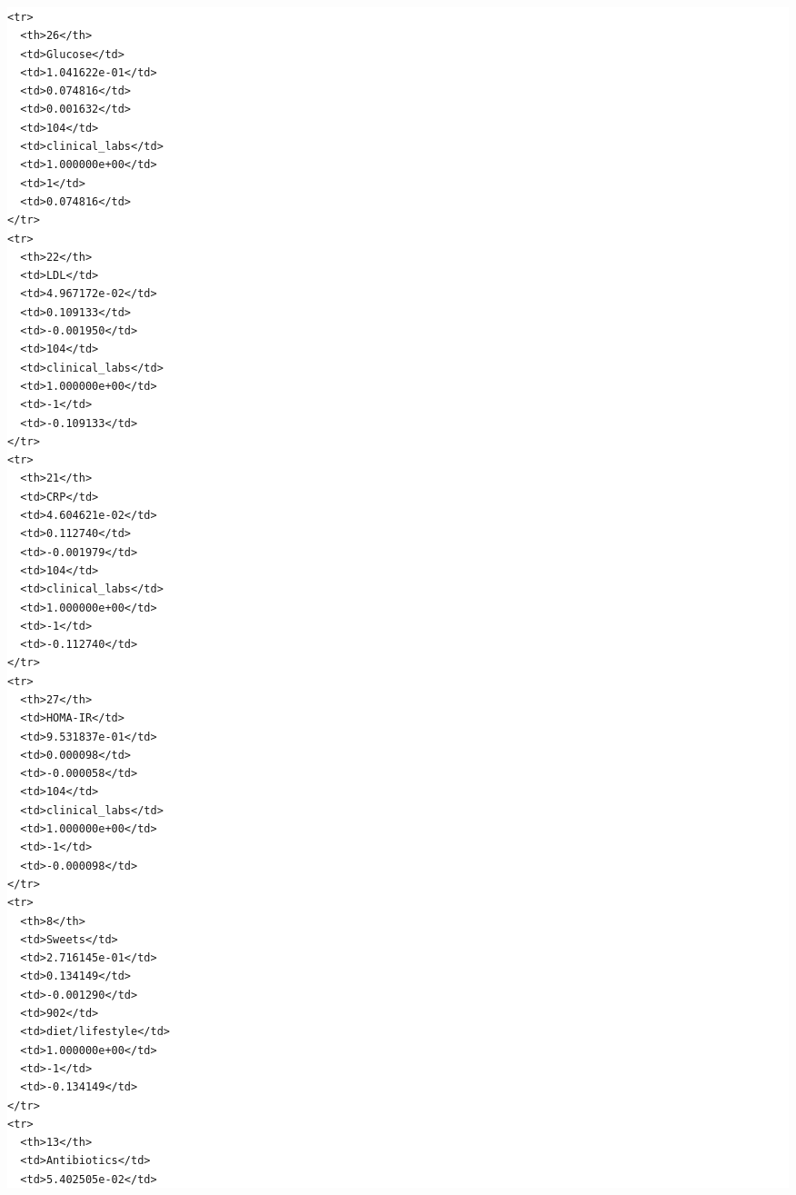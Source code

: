     <tr>
      <th>26</th>
      <td>Glucose</td>
      <td>1.041622e-01</td>
      <td>0.074816</td>
      <td>0.001632</td>
      <td>104</td>
      <td>clinical_labs</td>
      <td>1.000000e+00</td>
      <td>1</td>
      <td>0.074816</td>
    </tr>
    <tr>
      <th>22</th>
      <td>LDL</td>
      <td>4.967172e-02</td>
      <td>0.109133</td>
      <td>-0.001950</td>
      <td>104</td>
      <td>clinical_labs</td>
      <td>1.000000e+00</td>
      <td>-1</td>
      <td>-0.109133</td>
    </tr>
    <tr>
      <th>21</th>
      <td>CRP</td>
      <td>4.604621e-02</td>
      <td>0.112740</td>
      <td>-0.001979</td>
      <td>104</td>
      <td>clinical_labs</td>
      <td>1.000000e+00</td>
      <td>-1</td>
      <td>-0.112740</td>
    </tr>
    <tr>
      <th>27</th>
      <td>HOMA-IR</td>
      <td>9.531837e-01</td>
      <td>0.000098</td>
      <td>-0.000058</td>
      <td>104</td>
      <td>clinical_labs</td>
      <td>1.000000e+00</td>
      <td>-1</td>
      <td>-0.000098</td>
    </tr>
    <tr>
      <th>8</th>
      <td>Sweets</td>
      <td>2.716145e-01</td>
      <td>0.134149</td>
      <td>-0.001290</td>
      <td>902</td>
      <td>diet/lifestyle</td>
      <td>1.000000e+00</td>
      <td>-1</td>
      <td>-0.134149</td>
    </tr>
    <tr>
      <th>13</th>
      <td>Antibiotics</td>
      <td>5.402505e-02</td>